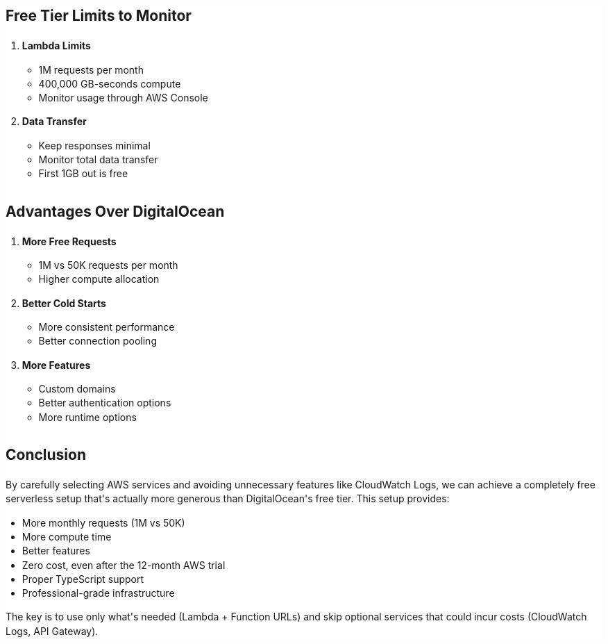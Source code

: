## Free Tier Limits to Monitor

1. **Lambda Limits**
   - 1M requests per month
   - 400,000 GB-seconds compute
   - Monitor usage through AWS Console

2. **Data Transfer**
   - Keep responses minimal
   - Monitor total data transfer
   - First 1GB out is free

## Advantages Over DigitalOcean

1. **More Free Requests**
   - 1M vs 50K requests per month
   - Higher compute allocation

2. **Better Cold Starts**
   - More consistent performance
   - Better connection pooling

3. **More Features**
   - Custom domains
   - Better authentication options
   - More runtime options

## Conclusion

By carefully selecting AWS services and avoiding unnecessary features like CloudWatch Logs, we can achieve a completely free serverless setup that's actually more generous than DigitalOcean's free tier. This setup provides:

- More monthly requests (1M vs 50K)
- More compute time
- Better features
- Zero cost, even after the 12-month AWS trial
- Proper TypeScript support
- Professional-grade infrastructure

The key is to use only what's needed (Lambda + Function URLs) and skip optional services that could incur costs (CloudWatch Logs, API Gateway). 